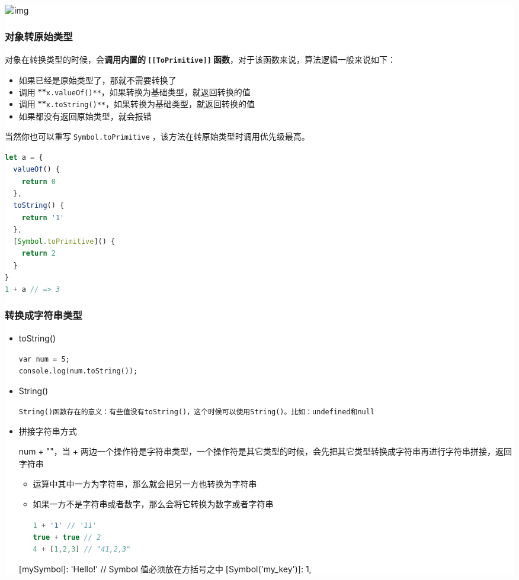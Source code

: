 ![img](https://user-gold-cdn.xitu.io/2018/11/15/16716dec14421e47?imageView2/0/w/1280/h/960/format/webp/ignore-error/1) 

### 对象转原始类型

对象在转换类型的时候，会**调用内置的 `[[ToPrimitive]]` 函数**，对于该函数来说，算法逻辑一般来说如下：

- 如果已经是原始类型了，那就不需要转换了
- 调用 **`x.valueOf()**`，如果转换为基础类型，就返回转换的值
- 调用 **`x.toString()**`，如果转换为基础类型，就返回转换的值
- 如果都没有返回原始类型，就会报错

当然你也可以重写 `Symbol.toPrimitive` ，该方法在转原始类型时调用优先级最高。

```js
let a = {
  valueOf() {
    return 0
  },
  toString() {
    return '1'
  },
  [Symbol.toPrimitive]() {
    return 2
  }
}
1 + a // => 3
```

### 转换成字符串类型

- toString()

  ```
  var num = 5;
  console.log(num.toString());
  ```

- String()

  ```
  String()函数存在的意义：有些值没有toString()，这个时候可以使用String()。比如：undefined和null
  ```

- 拼接字符串方式

  num  +  ""，当 + 两边一个操作符是字符串类型，一个操作符是其它类型的时候，会先把其它类型转换成字符串再进行字符串拼接，返回字符串

  - 运算中其中一方为字符串，那么就会把另一方也转换为字符串

  - 如果一方不是字符串或者数字，那么会将它转换为数字或者字符串

    ```js
    1 + '1' // '11' 
    true + true // 2 
    4 + [1,2,3] // "41,2,3" 
    ```


  [mySymbol]: 'Hello!' // Symbol 值必须放在方括号之中
  [Symbol('my_key')]: 1,